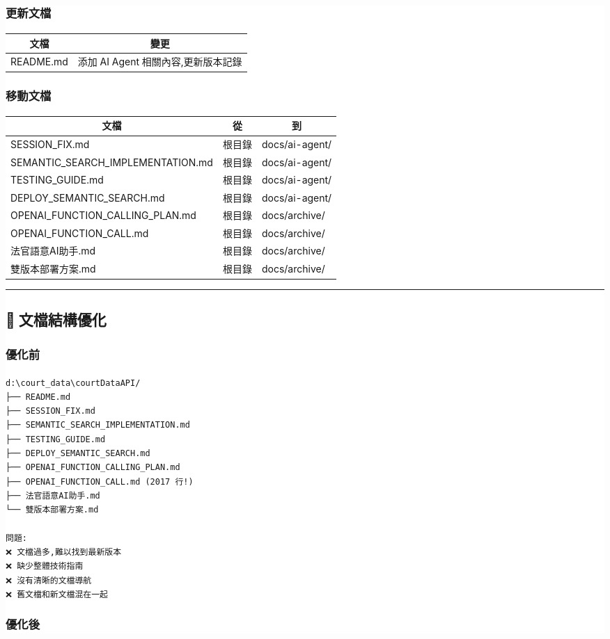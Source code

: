 ### 更新文檔

| 文檔 | 變更 |
|------|------|
| README.md | 添加 AI Agent 相關內容,更新版本記錄 |

### 移動文檔

| 文檔 | 從 | 到 |
|------|-----|-----|
| SESSION_FIX.md | 根目錄 | docs/ai-agent/ |
| SEMANTIC_SEARCH_IMPLEMENTATION.md | 根目錄 | docs/ai-agent/ |
| TESTING_GUIDE.md | 根目錄 | docs/ai-agent/ |
| DEPLOY_SEMANTIC_SEARCH.md | 根目錄 | docs/ai-agent/ |
| OPENAI_FUNCTION_CALLING_PLAN.md | 根目錄 | docs/archive/ |
| OPENAI_FUNCTION_CALL.md | 根目錄 | docs/archive/ |
| 法官語意AI助手.md | 根目錄 | docs/archive/ |
| 雙版本部署方案.md | 根目錄 | docs/archive/ |

---

## 🎯 文檔結構優化

### 優化前

```
d:\court_data\courtDataAPI/
├── README.md
├── SESSION_FIX.md
├── SEMANTIC_SEARCH_IMPLEMENTATION.md
├── TESTING_GUIDE.md
├── DEPLOY_SEMANTIC_SEARCH.md
├── OPENAI_FUNCTION_CALLING_PLAN.md
├── OPENAI_FUNCTION_CALL.md (2017 行!)
├── 法官語意AI助手.md
└── 雙版本部署方案.md

問題:
❌ 文檔過多,難以找到最新版本
❌ 缺少整體技術指南
❌ 沒有清晰的文檔導航
❌ 舊文檔和新文檔混在一起
```

### 優化後
